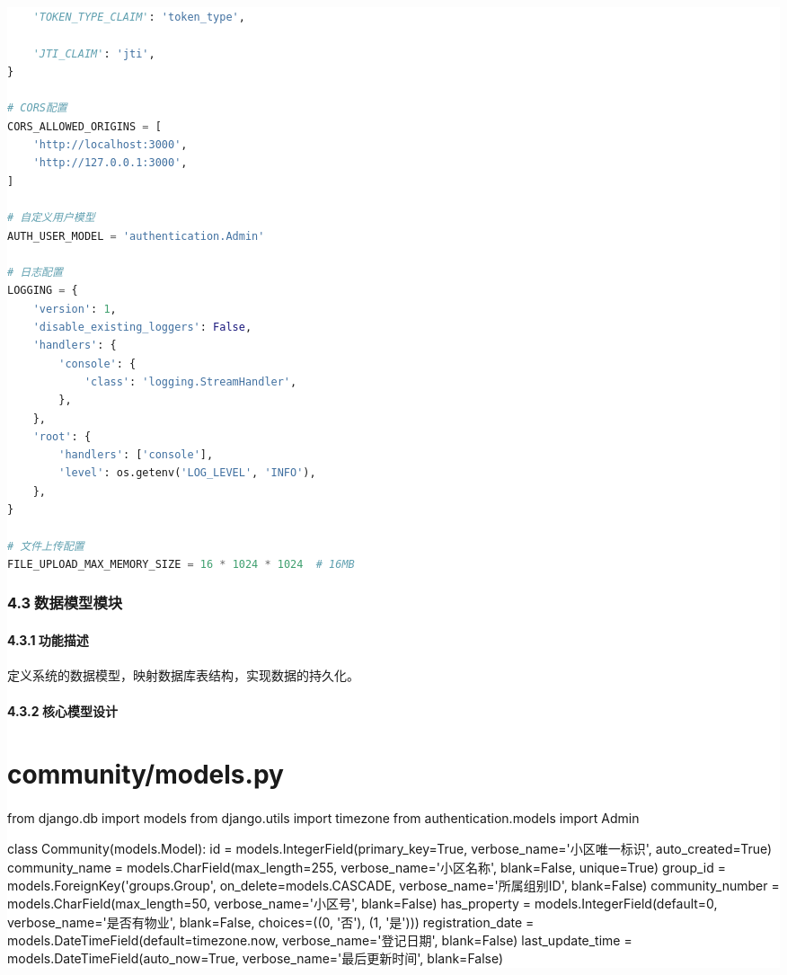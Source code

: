 ```python
    'TOKEN_TYPE_CLAIM': 'token_type',
    
    'JTI_CLAIM': 'jti',
}

# CORS配置
CORS_ALLOWED_ORIGINS = [
    'http://localhost:3000',
    'http://127.0.0.1:3000',
]

# 自定义用户模型
AUTH_USER_MODEL = 'authentication.Admin'

# 日志配置
LOGGING = {
    'version': 1,
    'disable_existing_loggers': False,
    'handlers': {
        'console': {
            'class': 'logging.StreamHandler',
        },
    },
    'root': {
        'handlers': ['console'],
        'level': os.getenv('LOG_LEVEL', 'INFO'),
    },
}

# 文件上传配置
FILE_UPLOAD_MAX_MEMORY_SIZE = 16 * 1024 * 1024  # 16MB
```

### 4.3 数据模型模块

#### 4.3.1 功能描述
定义系统的数据模型，映射数据库表结构，实现数据的持久化。

#### 4.3.2 核心模型设计
# community/models.py
from django.db import models
from django.utils import timezone
from authentication.models import Admin

class Community(models.Model):
    id = models.IntegerField(primary_key=True, verbose_name='小区唯一标识', auto_created=True)
    community_name = models.CharField(max_length=255, verbose_name='小区名称', blank=False, unique=True)
    group_id = models.ForeignKey('groups.Group', on_delete=models.CASCADE, verbose_name='所属组别ID', blank=False)
    community_number = models.CharField(max_length=50, verbose_name='小区号', blank=False)
    has_property = models.IntegerField(default=0, verbose_name='是否有物业', blank=False, choices=((0, '否'), (1, '是')))
    registration_date = models.DateTimeField(default=timezone.now, verbose_name='登记日期', blank=False)
    last_update_time = models.DateTimeField(auto_now=True, verbose_name='最后更新时间', blank=False)
    